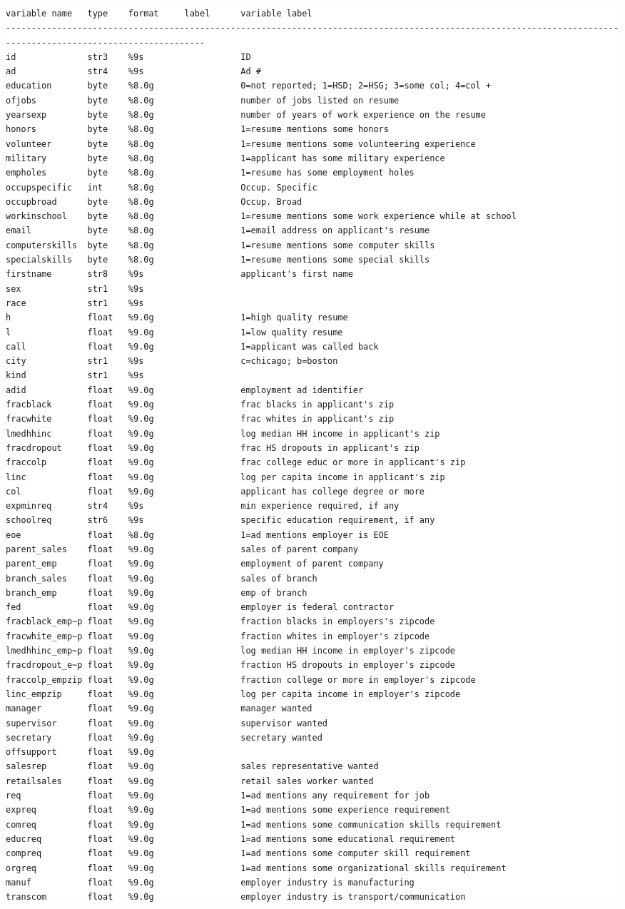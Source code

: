 ```
variable name   type    format     label      variable label
---------------------------------------------------------------------------------------------------------------------------------------------------------------
id              str3    %9s                   ID
ad              str4    %9s                   Ad #
education       byte    %8.0g                 0=not reported; 1=HSD; 2=HSG; 3=some col; 4=col +
ofjobs          byte    %8.0g                 number of jobs listed on resume
yearsexp        byte    %8.0g                 number of years of work experience on the resume
honors          byte    %8.0g                 1=resume mentions some honors
volunteer       byte    %8.0g                 1=resume mentions some volunteering experience
military        byte    %8.0g                 1=applicant has some military experience
empholes        byte    %8.0g                 1=resume has some employment holes
occupspecific   int     %8.0g                 Occup. Specific
occupbroad      byte    %8.0g                 Occup. Broad
workinschool    byte    %8.0g                 1=resume mentions some work experience while at school
email           byte    %8.0g                 1=email address on applicant's resume
computerskills  byte    %8.0g                 1=resume mentions some computer skills
specialskills   byte    %8.0g                 1=resume mentions some special skills
firstname       str8    %9s                   applicant's first name
sex             str1    %9s                   
race            str1    %9s                   
h               float   %9.0g                 1=high quality resume
l               float   %9.0g                 1=low quality resume
call            float   %9.0g                 1=applicant was called back
city            str1    %9s                   c=chicago; b=boston
kind            str1    %9s                   
adid            float   %9.0g                 employment ad identifier
fracblack       float   %9.0g                 frac blacks in applicant's zip
fracwhite       float   %9.0g                 frac whites in applicant's zip
lmedhhinc       float   %9.0g                 log median HH income in applicant's zip
fracdropout     float   %9.0g                 frac HS dropouts in applicant's zip
fraccolp        float   %9.0g                 frac college educ or more in applicant's zip
linc            float   %9.0g                 log per capita income in applicant's zip
col             float   %9.0g                 applicant has college degree or more
expminreq       str4    %9s                   min experience required, if any
schoolreq       str6    %9s                   specific education requirement, if any
eoe             float   %8.0g                 1=ad mentions employer is EOE
parent_sales    float   %9.0g                 sales of parent company
parent_emp      float   %9.0g                 employment of parent company
branch_sales    float   %9.0g                 sales of branch
branch_emp      float   %9.0g                 emp of branch
fed             float   %9.0g                 employer is federal contractor
fracblack_emp~p float   %9.0g                 fraction blacks in employers's zipcode
fracwhite_emp~p float   %9.0g                 fraction whites in employer's zipcode
lmedhhinc_emp~p float   %9.0g                 log median HH income in employer's zipcode
fracdropout_e~p float   %9.0g                 fraction HS dropouts in employer's zipcode
fraccolp_empzip float   %9.0g                 fraction college or more in employer's zipcode
linc_empzip     float   %9.0g                 log per capita income in employer's zipcode
manager         float   %9.0g                 manager wanted
supervisor      float   %9.0g                 supervisor wanted
secretary       float   %9.0g                 secretary wanted
offsupport      float   %9.0g                 
salesrep        float   %9.0g                 sales representative wanted
retailsales     float   %9.0g                 retail sales worker wanted
req             float   %9.0g                 1=ad mentions any requirement for job
expreq          float   %9.0g                 1=ad mentions some experience requirement
comreq          float   %9.0g                 1=ad mentions some communication skills requirement
educreq         float   %9.0g                 1=ad mentions some educational requirement
compreq         float   %9.0g                 1=ad mentions some computer skill requirement
orgreq          float   %9.0g                 1=ad mentions some organizational skills requirement
manuf           float   %9.0g                 employer industry is manufacturing
transcom        float   %9.0g                 employer industry is transport/communication
```